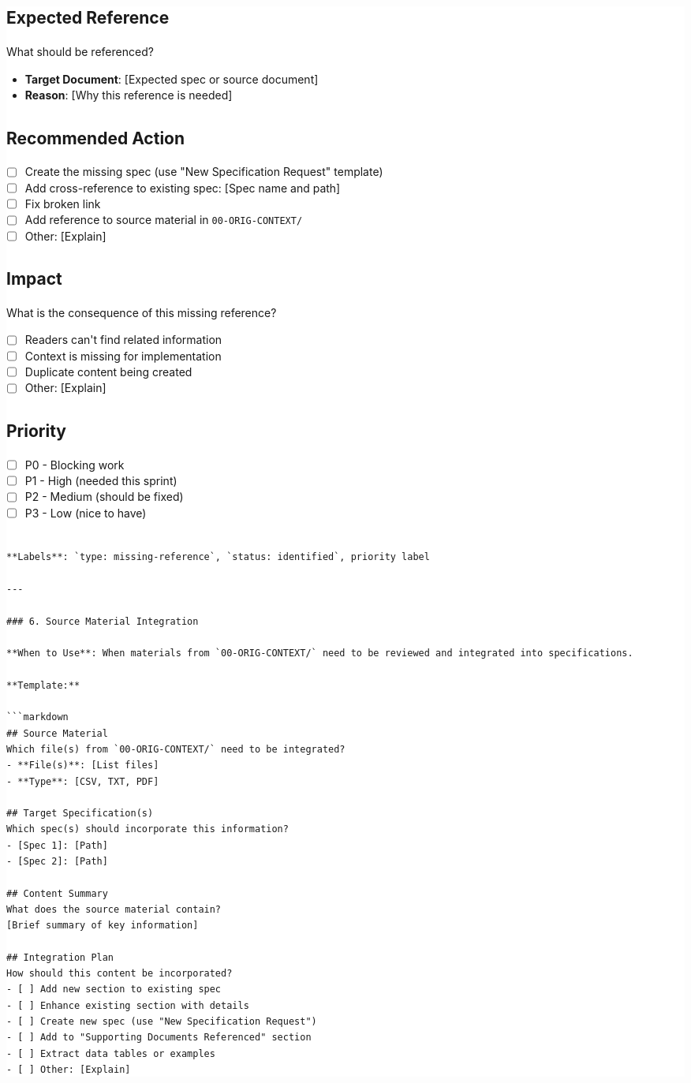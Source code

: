 ## Expected Reference
What should be referenced?
- **Target Document**: [Expected spec or source document]
- **Reason**: [Why this reference is needed]

## Recommended Action
- [ ] Create the missing spec (use "New Specification Request" template)
- [ ] Add cross-reference to existing spec: [Spec name and path]
- [ ] Fix broken link
- [ ] Add reference to source material in `00-ORIG-CONTEXT/`
- [ ] Other: [Explain]

## Impact
What is the consequence of this missing reference?
- [ ] Readers can't find related information
- [ ] Context is missing for implementation
- [ ] Duplicate content being created
- [ ] Other: [Explain]

## Priority
- [ ] P0 - Blocking work
- [ ] P1 - High (needed this sprint)
- [ ] P2 - Medium (should be fixed)
- [ ] P3 - Low (nice to have)
```

**Labels**: `type: missing-reference`, `status: identified`, priority label

---

### 6. Source Material Integration

**When to Use**: When materials from `00-ORIG-CONTEXT/` need to be reviewed and integrated into specifications.

**Template:**

```markdown
## Source Material
Which file(s) from `00-ORIG-CONTEXT/` need to be integrated?
- **File(s)**: [List files]
- **Type**: [CSV, TXT, PDF]

## Target Specification(s)
Which spec(s) should incorporate this information?
- [Spec 1]: [Path]
- [Spec 2]: [Path]

## Content Summary
What does the source material contain?
[Brief summary of key information]

## Integration Plan
How should this content be incorporated?
- [ ] Add new section to existing spec
- [ ] Enhance existing section with details
- [ ] Create new spec (use "New Specification Request")
- [ ] Add to "Supporting Documents Referenced" section
- [ ] Extract data tables or examples
- [ ] Other: [Explain]

```